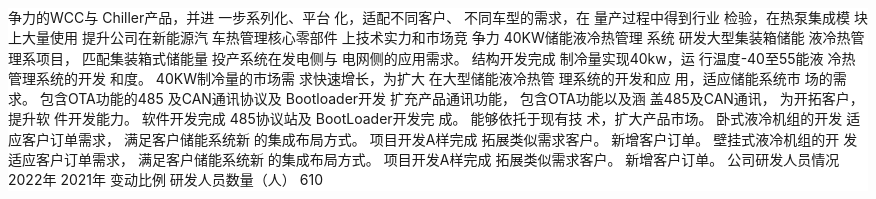 争力的WCC与
Chiller产品，并进
一步系列化、平台
化，适配不同客户、
不同车型的需求，在
量产过程中得到行业
检验，在热泵集成模
块上大量使用
提升公司在新能源汽
车热管理核心零部件
上技术实力和市场竞
争力
40KW储能液冷热管理
系统
研发大型集装箱储能
液冷热管理系项目，
匹配集装箱式储能量
投产系统在发电侧与
电网侧的应用需求。
结构开发完成
制冷量实现40kw，运
行温度-40至55能液
冷热管理系统的开发
和度。
40KW制冷量的市场需
求快速增长，为扩大
在大型储能液冷热管
理系统的开发和应
用，适应储能系统市
场的需求。
包含OTA功能的485
及CAN通讯协议及
Bootloader开发
扩充产品通讯功能，
包含OTA功能以及涵
盖485及CAN通讯，
为开拓客户，提升软
件开发能力。
软件开发完成
485协议站及
BootLoader开发完
成。
能够依托于现有技
术，扩大产品市场。
卧式液冷机组的开发
适应客户订单需求，
满足客户储能系统新
的集成布局方式。
项目开发A样完成
拓展类似需求客户。
新增客户订单。
壁挂式液冷机组的开
发
适应客户订单需求，
满足客户储能系统新
的集成布局方式。
项目开发A样完成
拓展类似需求客户。
新增客户订单。
公司研发人员情况2022年
2021年
变动比例
研发人员数量（人）
610